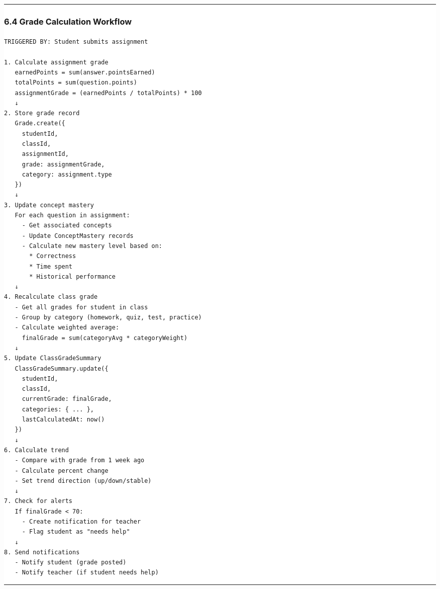 ```
```

---

### 6.4 Grade Calculation Workflow

```
TRIGGERED BY: Student submits assignment

1. Calculate assignment grade
   earnedPoints = sum(answer.pointsEarned)
   totalPoints = sum(question.points)
   assignmentGrade = (earnedPoints / totalPoints) * 100
   ↓
2. Store grade record
   Grade.create({
     studentId,
     classId,
     assignmentId,
     grade: assignmentGrade,
     category: assignment.type
   })
   ↓
3. Update concept mastery
   For each question in assignment:
     - Get associated concepts
     - Update ConceptMastery records
     - Calculate new mastery level based on:
       * Correctness
       * Time spent
       * Historical performance
   ↓
4. Recalculate class grade
   - Get all grades for student in class
   - Group by category (homework, quiz, test, practice)
   - Calculate weighted average:
     finalGrade = sum(categoryAvg * categoryWeight)
   ↓
5. Update ClassGradeSummary
   ClassGradeSummary.update({
     studentId,
     classId,
     currentGrade: finalGrade,
     categories: { ... },
     lastCalculatedAt: now()
   })
   ↓
6. Calculate trend
   - Compare with grade from 1 week ago
   - Calculate percent change
   - Set trend direction (up/down/stable)
   ↓
7. Check for alerts
   If finalGrade < 70:
     - Create notification for teacher
     - Flag student as "needs help"
   ↓
8. Send notifications
   - Notify student (grade posted)
   - Notify teacher (if student needs help)
```

---